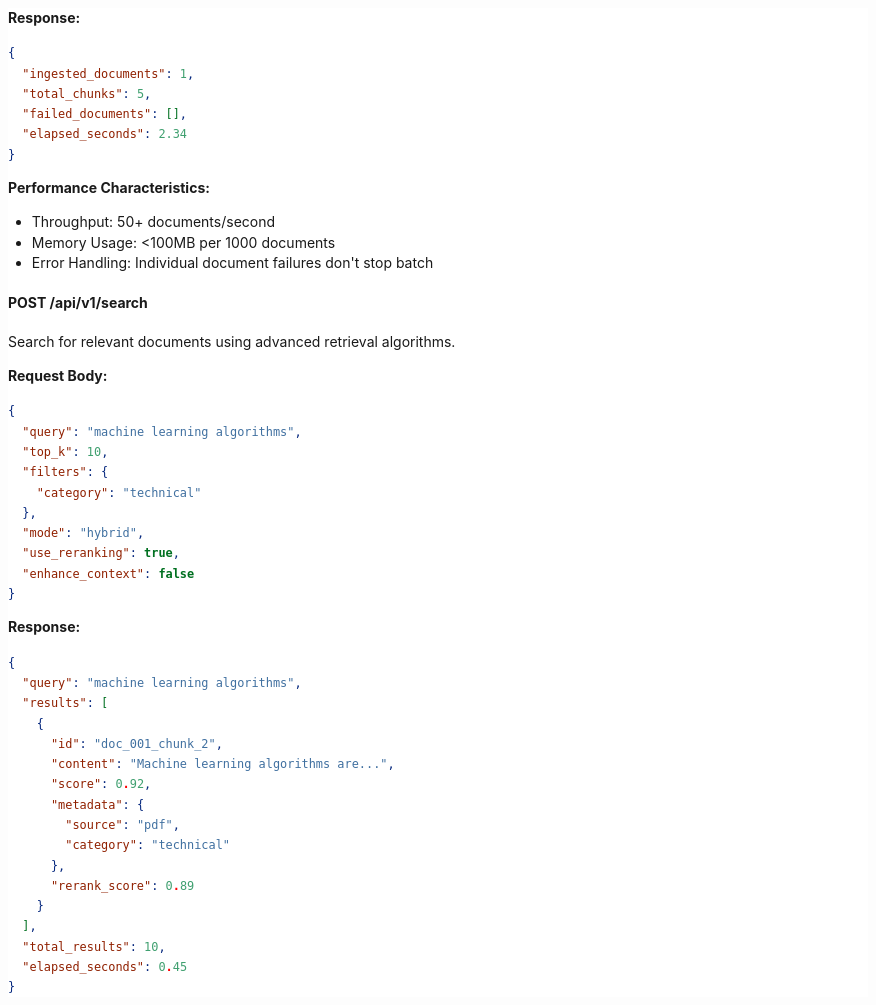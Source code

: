 ```json
```

**Response:**
```json
{
  "ingested_documents": 1,
  "total_chunks": 5,
  "failed_documents": [],
  "elapsed_seconds": 2.34
}
```

**Performance Characteristics:**
- Throughput: 50+ documents/second
- Memory Usage: <100MB per 1000 documents
- Error Handling: Individual document failures don't stop batch

#### POST /api/v1/search
Search for relevant documents using advanced retrieval algorithms.

**Request Body:**
```json
{
  "query": "machine learning algorithms",
  "top_k": 10,
  "filters": {
    "category": "technical"
  },
  "mode": "hybrid",
  "use_reranking": true,
  "enhance_context": false
}
```

**Response:**
```json
{
  "query": "machine learning algorithms",
  "results": [
    {
      "id": "doc_001_chunk_2",
      "content": "Machine learning algorithms are...",
      "score": 0.92,
      "metadata": {
        "source": "pdf",
        "category": "technical"
      },
      "rerank_score": 0.89
    }
  ],
  "total_results": 10,
  "elapsed_seconds": 0.45
}
```
